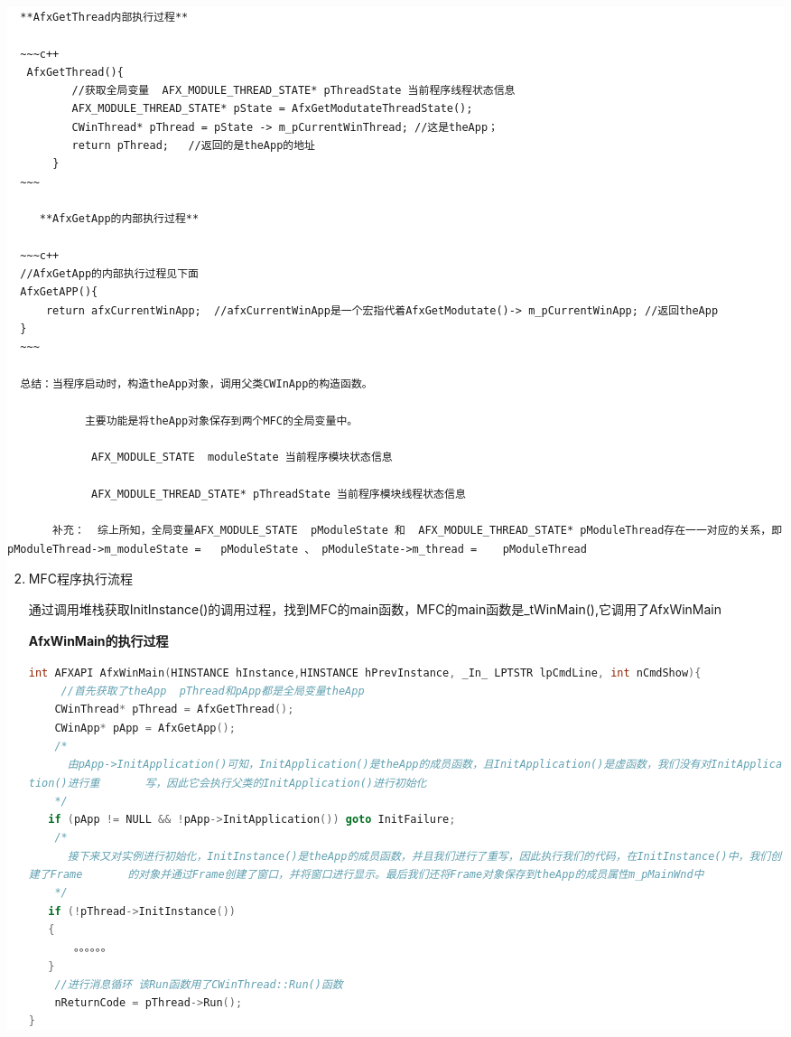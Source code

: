       **AfxGetThread内部执行过程**
   
      ~~~c++
       AfxGetThread(){
              //获取全局变量  AFX_MODULE_THREAD_STATE* pThreadState 当前程序线程状态信息 
              AFX_MODULE_THREAD_STATE* pState = AfxGetModutateThreadState();
              CWinThread* pThread = pState -> m_pCurrentWinThread; //这是theApp；
              return pThread;   //返回的是theApp的地址
           }
      ~~~
   
         **AfxGetApp的内部执行过程**
   
      ~~~c++
      //AfxGetApp的内部执行过程见下面
      AfxGetAPP(){
          return afxCurrentWinApp;  //afxCurrentWinApp是一个宏指代着AfxGetModutate()-> m_pCurrentWinApp; //返回theApp  
      }
      ~~~
   
      总结：当程序启动时，构造theApp对象，调用父类CWInApp的构造函数。
   
      ​          主要功能是将theApp对象保存到两个MFC的全局变量中。
   
      ​           AFX_MODULE_STATE  moduleState 当前程序模块状态信息  
   
      ​           AFX_MODULE_THREAD_STATE* pThreadState 当前程序模块线程状态信息 
   
      ​     补充：  综上所知，全局变量AFX_MODULE_STATE  pModuleState 和  AFX_MODULE_THREAD_STATE* pModuleThread存在一一对应的关系，即pModuleThread->m_moduleState =   pModuleState 、 pModuleState->m_thread =    pModuleThread
   
   2. MFC程序执行流程
   
       通过调用堆栈获取InitInstance()的调用过程，找到MFC的main函数，MFC的main函数是_tWinMain(),它调用了AfxWinMain
   
      **AfxWinMain的执行过程**
   
      ~~~c++
      int AFXAPI AfxWinMain(HINSTANCE hInstance,HINSTANCE hPrevInstance, _In_ LPTSTR lpCmdLine, int nCmdShow){
           //首先获取了theApp  pThread和pApp都是全局变量theApp
          CWinThread* pThread = AfxGetThread();
          CWinApp* pApp = AfxGetApp();
          /*
            由pApp->InitApplication()可知，InitApplication()是theApp的成员函数，且InitApplication()是虚函数，我们没有对InitApplication()进行重       写，因此它会执行父类的InitApplication()进行初始化
          */
         if (pApp != NULL && !pApp->InitApplication()) goto InitFailure;
          /*
            接下来又对实例进行初始化，InitInstance()是theApp的成员函数，并且我们进行了重写，因此执行我们的代码，在InitInstance()中，我们创建了Frame       的对象并通过Frame创建了窗口，并将窗口进行显示。最后我们还将Frame对象保存到theApp的成员属性m_pMainWnd中
          */
         if (!pThread->InitInstance())
         {
             。。。。。。
         }
          //进行消息循环 该Run函数用了CWinThread::Run()函数
          nReturnCode = pThread->Run();
      }
      ~~~
      